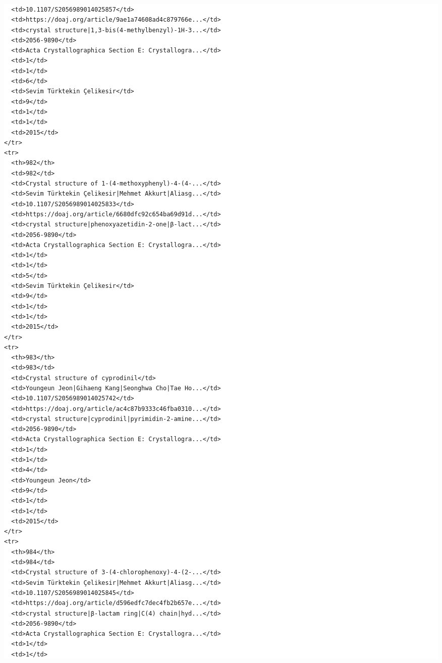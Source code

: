       <td>10.1107/S2056989014025857</td>
      <td>https://doaj.org/article/9ae1a74608ad4c879766e...</td>
      <td>crystal structure|1,3-bis(4-methylbenzyl)-1H-3...</td>
      <td>2056-9890</td>
      <td>Acta Crystallographica Section E: Crystallogra...</td>
      <td>1</td>
      <td>1</td>
      <td>6</td>
      <td>Sevim Türktekin Çelikesir</td>
      <td>9</td>
      <td>1</td>
      <td>1</td>
      <td>2015</td>
    </tr>
    <tr>
      <th>982</th>
      <td>982</td>
      <td>Crystal structure of 1-(4-methoxyphenyl)-4-(4-...</td>
      <td>Sevim Türktekin Çelikesir|Mehmet Akkurt|Aliasg...</td>
      <td>10.1107/S2056989014025833</td>
      <td>https://doaj.org/article/6680dfc92c654ba69d91d...</td>
      <td>crystal structure|phenoxyazetidin-2-one|β-lact...</td>
      <td>2056-9890</td>
      <td>Acta Crystallographica Section E: Crystallogra...</td>
      <td>1</td>
      <td>1</td>
      <td>5</td>
      <td>Sevim Türktekin Çelikesir</td>
      <td>9</td>
      <td>1</td>
      <td>1</td>
      <td>2015</td>
    </tr>
    <tr>
      <th>983</th>
      <td>983</td>
      <td>Crystal structure of cyprodinil</td>
      <td>Youngeun Jeon|Gihaeng Kang|Seonghwa Cho|Tae Ho...</td>
      <td>10.1107/S2056989014025742</td>
      <td>https://doaj.org/article/ac4c87b9333c46fba0310...</td>
      <td>crystal structure|cyprodinil|pyrimidin-2-amine...</td>
      <td>2056-9890</td>
      <td>Acta Crystallographica Section E: Crystallogra...</td>
      <td>1</td>
      <td>1</td>
      <td>4</td>
      <td>Youngeun Jeon</td>
      <td>9</td>
      <td>1</td>
      <td>1</td>
      <td>2015</td>
    </tr>
    <tr>
      <th>984</th>
      <td>984</td>
      <td>Crystal structure of 3-(4-chlorophenoxy)-4-(2-...</td>
      <td>Sevim Türktekin Çelikesir|Mehmet Akkurt|Aliasg...</td>
      <td>10.1107/S2056989014025845</td>
      <td>https://doaj.org/article/d596edfc7dec4fb2b657e...</td>
      <td>crystal structure|β-lactam ring|C(4) chain|hyd...</td>
      <td>2056-9890</td>
      <td>Acta Crystallographica Section E: Crystallogra...</td>
      <td>1</td>
      <td>1</td>